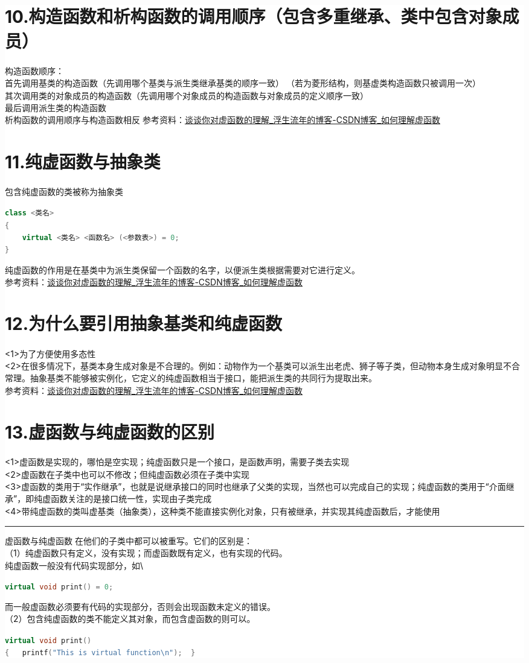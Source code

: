 # 10.构造函数和析构函数的调用顺序（包含多重继承、类中包含对象成员）
构造函数顺序：\
首先调用基类的构造函数（先调用哪个基类与派生类继承基类的顺序一致）
（若为菱形结构，则基虚类构造函数只被调用一次）\
其次调用类的对象成员的构造函数（先调用哪个对象成员的构造函数与对象成员的定义顺序一致）\
最后调用派生类的构造函数\
析构函数的调用顺序与构造函数相反
参考资料：[谈谈你对虚函数的理解_浮生流年的博客-CSDN博客_如何理解虚函数](https://blog.csdn.net/qq_40945965/article/details/79576740)
# 11.纯虚函数与抽象类
包含纯虚函数的类被称为抽象类

```cpp
class <类名>
{
    virtual <类名> <函数名> (<参数表>) = 0;
}
```
纯虚函数的作用是在基类中为派生类保留一个函数的名字，以便派生类根据需要对它进行定义。\
参考资料：[谈谈你对虚函数的理解_浮生流年的博客-CSDN博客_如何理解虚函数](https://blog.csdn.net/qq_40945965/article/details/79576740)
# 12.为什么要引用抽象基类和纯虚函数
<1>为了方便使用多态性\
<2>在很多情况下，基类本身生成对象是不合理的。例如：动物作为一个基类可以派生出老虎、狮子等子类，但动物本身生成对象明显不合常理。抽象基类不能够被实例化，它定义的纯虚函数相当于接口，能把派生类的共同行为提取出来。\
参考资料：[谈谈你对虚函数的理解_浮生流年的博客-CSDN博客_如何理解虚函数](https://blog.csdn.net/qq_40945965/article/details/79576740)
# 13.虚函数与纯虚函数的区别
<1>虚函数是实现的，哪怕是空实现；纯虚函数只是一个接口，是函数声明，需要子类去实现\
<2>虚函数在子类中也可以不修改；但纯虚函数必须在子类中实现\
<3>虚函数的类用于“实作继承”，也就是说继承接口的同时也继承了父类的实现，当然也可以完成自己的实现；纯虚函数的类用于“介面继承”，即纯虚函数关注的是接口统一性，实现由子类完成\
<4>带纯虚函数的类叫虚基类（抽象类），这种类不能直接实例化对象，只有被继承，并实现其纯虚函数后，才能使用

---

虚函数与纯虚函数 在他们的子类中都可以被重写。它们的区别是：\
（1）纯虚函数只有定义，没有实现；而虚函数既有定义，也有实现的代码。\
  纯虚函数一般没有代码实现部分，如\
```cpp
virtual void print() = 0;
```
  而一般虚函数必须要有代码的实现部分，否则会出现函数未定义的错误。\
（2）包含纯虚函数的类不能定义其对象，而包含虚函数的则可以。
```cpp
virtual void print()
{   printf("This is virtual function\n");  }
```
